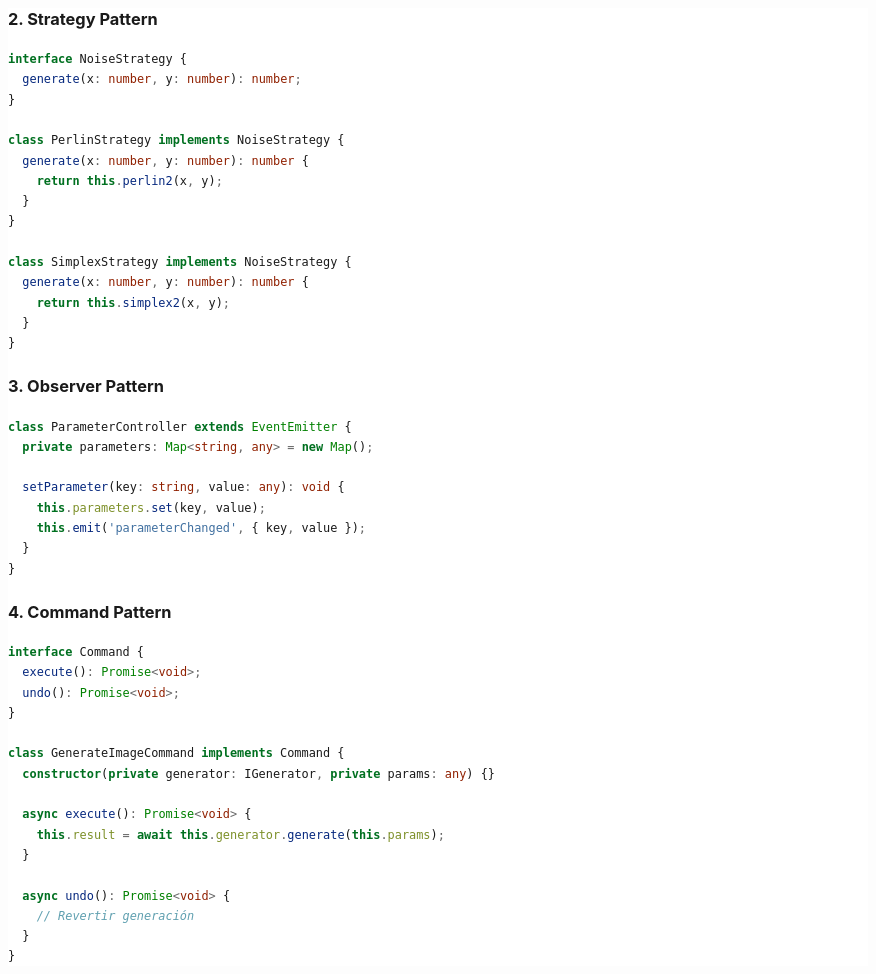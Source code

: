 ### 2. **Strategy Pattern**
```typescript
interface NoiseStrategy {
  generate(x: number, y: number): number;
}

class PerlinStrategy implements NoiseStrategy {
  generate(x: number, y: number): number {
    return this.perlin2(x, y);
  }
}

class SimplexStrategy implements NoiseStrategy {
  generate(x: number, y: number): number {
    return this.simplex2(x, y);
  }
}
```

### 3. **Observer Pattern**
```typescript
class ParameterController extends EventEmitter {
  private parameters: Map<string, any> = new Map();
  
  setParameter(key: string, value: any): void {
    this.parameters.set(key, value);
    this.emit('parameterChanged', { key, value });
  }
}
```

### 4. **Command Pattern**
```typescript
interface Command {
  execute(): Promise<void>;
  undo(): Promise<void>;
}

class GenerateImageCommand implements Command {
  constructor(private generator: IGenerator, private params: any) {}
  
  async execute(): Promise<void> {
    this.result = await this.generator.generate(this.params);
  }
  
  async undo(): Promise<void> {
    // Revertir generación
  }
}
```
